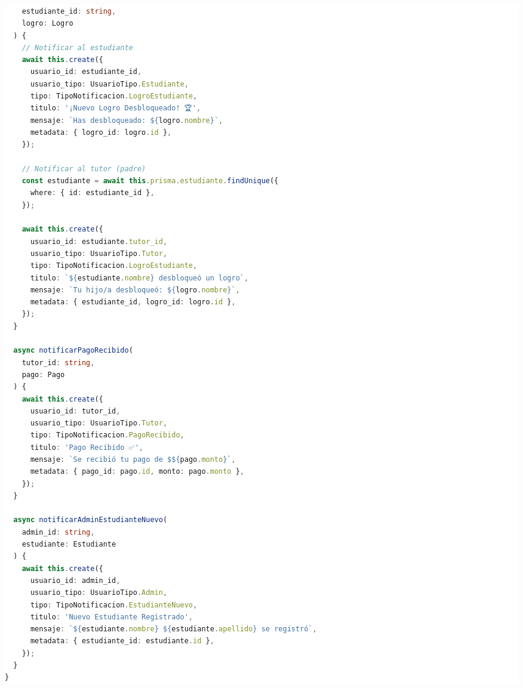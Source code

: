 ```typescript
    estudiante_id: string,
    logro: Logro
  ) {
    // Notificar al estudiante
    await this.create({
      usuario_id: estudiante_id,
      usuario_tipo: UsuarioTipo.Estudiante,
      tipo: TipoNotificacion.LogroEstudiante,
      titulo: '¡Nuevo Logro Desbloqueado! 🏆',
      mensaje: `Has desbloqueado: ${logro.nombre}`,
      metadata: { logro_id: logro.id },
    });

    // Notificar al tutor (padre)
    const estudiante = await this.prisma.estudiante.findUnique({
      where: { id: estudiante_id },
    });

    await this.create({
      usuario_id: estudiante.tutor_id,
      usuario_tipo: UsuarioTipo.Tutor,
      tipo: TipoNotificacion.LogroEstudiante,
      titulo: `${estudiante.nombre} desbloqueó un logro`,
      mensaje: `Tu hijo/a desbloqueó: ${logro.nombre}`,
      metadata: { estudiante_id, logro_id: logro.id },
    });
  }

  async notificarPagoRecibido(
    tutor_id: string,
    pago: Pago
  ) {
    await this.create({
      usuario_id: tutor_id,
      usuario_tipo: UsuarioTipo.Tutor,
      tipo: TipoNotificacion.PagoRecibido,
      titulo: 'Pago Recibido ✅',
      mensaje: `Se recibió tu pago de $${pago.monto}`,
      metadata: { pago_id: pago.id, monto: pago.monto },
    });
  }

  async notificarAdminEstudianteNuevo(
    admin_id: string,
    estudiante: Estudiante
  ) {
    await this.create({
      usuario_id: admin_id,
      usuario_tipo: UsuarioTipo.Admin,
      tipo: TipoNotificacion.EstudianteNuevo,
      titulo: 'Nuevo Estudiante Registrado',
      mensaje: `${estudiante.nombre} ${estudiante.apellido} se registró`,
      metadata: { estudiante_id: estudiante.id },
    });
  }
}
```
